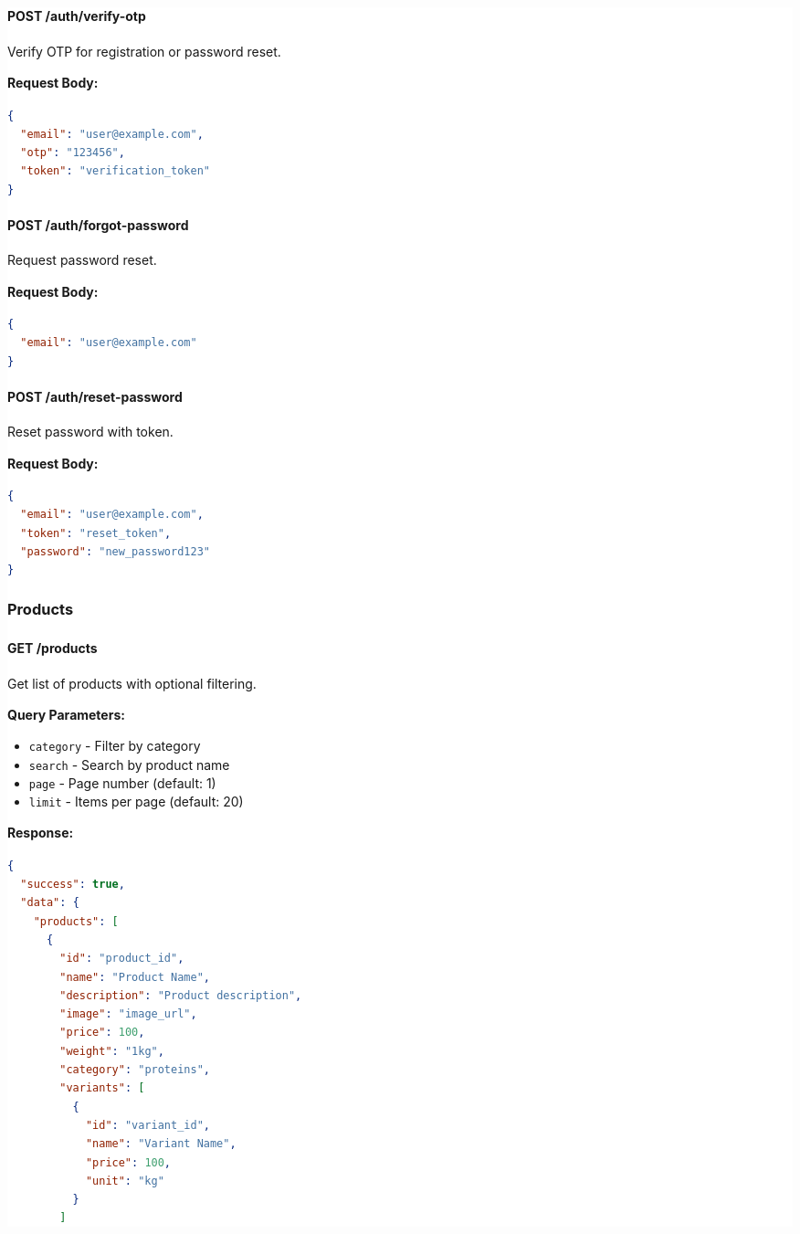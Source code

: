 #### POST /auth/verify-otp
Verify OTP for registration or password reset.

**Request Body:**
```json
{
  "email": "user@example.com",
  "otp": "123456",
  "token": "verification_token"
}
```

#### POST /auth/forgot-password
Request password reset.

**Request Body:**
```json
{
  "email": "user@example.com"
}
```

#### POST /auth/reset-password
Reset password with token.

**Request Body:**
```json
{
  "email": "user@example.com",
  "token": "reset_token",
  "password": "new_password123"
}
```

### Products

#### GET /products
Get list of products with optional filtering.

**Query Parameters:**
- `category` - Filter by category
- `search` - Search by product name
- `page` - Page number (default: 1)
- `limit` - Items per page (default: 20)

**Response:**
```json
{
  "success": true,
  "data": {
    "products": [
      {
        "id": "product_id",
        "name": "Product Name",
        "description": "Product description",
        "image": "image_url",
        "price": 100,
        "weight": "1kg",
        "category": "proteins",
        "variants": [
          {
            "id": "variant_id",
            "name": "Variant Name",
            "price": 100,
            "unit": "kg"
          }
        ]
```